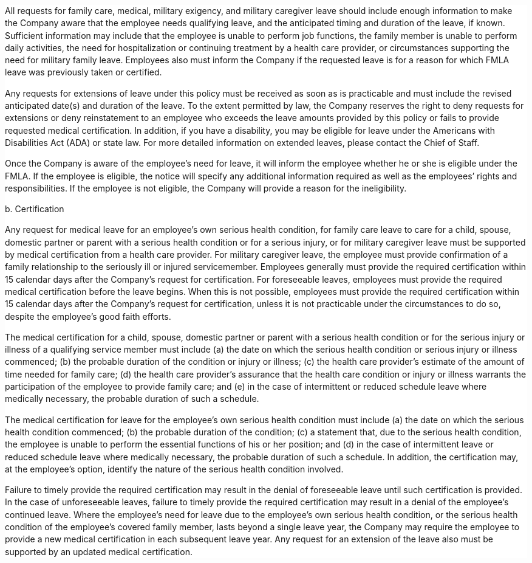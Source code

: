All requests for family care, medical, military exigency, and military caregiver leave should include enough information to make the Company aware that the employee needs qualifying leave, and the anticipated timing and duration of the leave, if known. Sufficient information may include that the employee is unable to perform job functions, the family member is unable to perform daily activities, the need for hospitalization or continuing treatment by a health care provider, or circumstances supporting the need for military family leave. Employees also must inform the Company if the requested leave is for a reason for which FMLA leave was previously taken or certified. 

Any requests for extensions of leave under this policy must be received as soon as is practicable and must include the revised anticipated date(s) and duration of the leave. To the extent permitted by law, the Company reserves the right to deny requests for extensions or deny reinstatement to an employee who exceeds the leave amounts provided by this policy or fails to provide requested medical certification. In addition, if you have a disability, you may be eligible for leave under the Americans with Disabilities Act (ADA) or state law. For more detailed information on extended leaves, please contact the Chief of Staff.

Once the Company is aware of the employee’s need for leave, it will inform the employee whether he or she is eligible under the FMLA. If the employee is eligible, the notice will specify any additional information required as well as the employees’ rights and responsibilities. If the employee is not eligible, the Company will provide a reason for the ineligibility. 

b.       Certification 

Any request for medical leave for an employee’s own serious health condition, for family care leave to care for a child, spouse, domestic partner or parent with a serious health condition or for a serious injury, or for military caregiver leave must be supported by medical certification from a health care provider. For military caregiver leave, the employee must provide confirmation of a family relationship to the seriously ill or injured servicemember.  Employees generally must provide the required certification within 15 calendar days after the Company’s request for certification. For foreseeable leaves, employees must provide the required medical certification before the leave begins. When this is not possible, employees must provide the required certification within 15 calendar days after the Company’s request for certification, unless it is not practicable under the circumstances to do so, despite the employee’s good faith efforts. 

The medical certification for a child, spouse, domestic partner or parent with a serious health condition or for the serious injury or illness of a qualifying service member must include (a) the date on which the serious health condition or serious injury or illness commenced; (b) the probable duration of the condition or injury or illness; (c) the health care provider’s estimate of the amount of time needed for family care; (d) the health care provider’s assurance that the health care condition or injury or illness warrants the participation of the employee to provide family care; and (e) in the case of intermittent or reduced schedule leave where medically necessary, the probable duration of such a schedule. 

The medical certification for leave for the employee’s own serious health condition must include (a) the date on which the serious health condition commenced; (b) the probable duration of the condition; (c) a statement that, due to the serious health condition, the employee is unable to perform the essential functions of his or her position; and (d) in the case of intermittent leave or reduced schedule leave where medically necessary, the probable duration of such a schedule. In addition, the certification may, at the employee’s option, identify the nature of the serious health condition involved. 

Failure to timely provide the required certification may result in the denial of foreseeable leave until such certification is provided. In the case of unforeseeable leaves, failure to timely provide the required certification may result in a denial of the employee’s continued leave. Where the employee’s need for leave due to the employee’s own serious health condition, or the serious health condition of the employee’s covered family member, lasts beyond a single leave year, the Company may require the employee to provide a new medical certification in each subsequent leave year. Any request for an extension of the leave also must be supported by an updated medical certification. 
